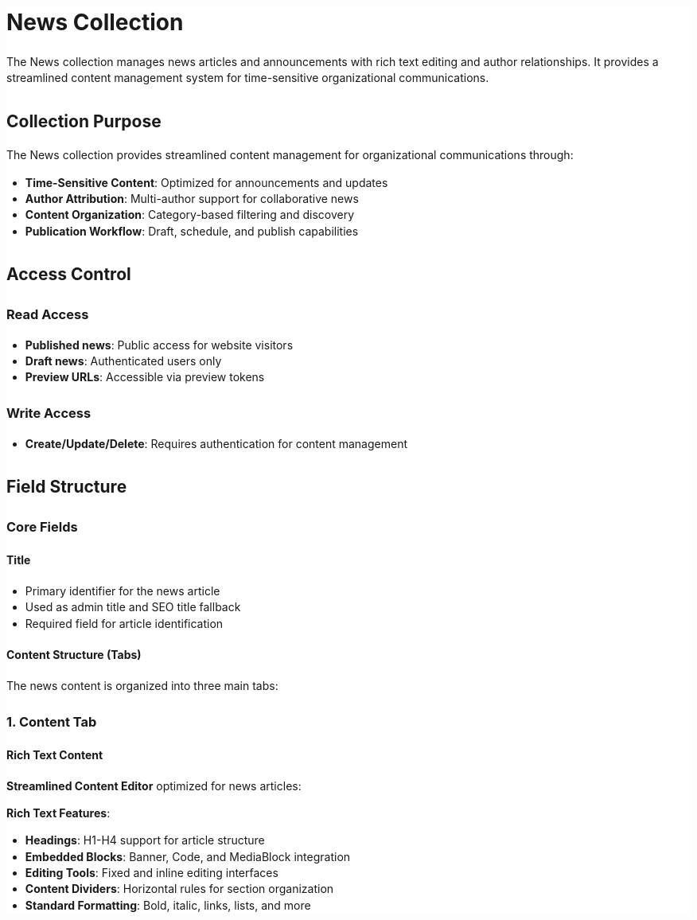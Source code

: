# News Collection

The News collection manages news articles and announcements with rich text editing and author relationships. It provides a streamlined content management system for time-sensitive organizational communications.

## Collection Purpose

The News collection provides streamlined content management for organizational communications through:
- **Time-Sensitive Content**: Optimized for announcements and updates
- **Author Attribution**: Multi-author support for collaborative news
- **Content Organization**: Category-based filtering and discovery
- **Publication Workflow**: Draft, schedule, and publish capabilities

## Access Control

### Read Access
- **Published news**: Public access for website visitors
- **Draft news**: Authenticated users only
- **Preview URLs**: Accessible via preview tokens

### Write Access
- **Create/Update/Delete**: Requires authentication for content management

## Field Structure

### Core Fields

#### Title
- Primary identifier for the news article
- Used as admin title and SEO title fallback
- Required field for article identification

#### Content Structure (Tabs)

The news content is organized into three main tabs:

### 1. Content Tab

#### Rich Text Content
**Streamlined Content Editor** optimized for news articles:

**Rich Text Features**:
- **Headings**: H1-H4 support for article structure
- **Embedded Blocks**: Banner, Code, and MediaBlock integration
- **Editing Tools**: Fixed and inline editing interfaces
- **Content Dividers**: Horizontal rules for section organization
- **Standard Formatting**: Bold, italic, links, lists, and more
